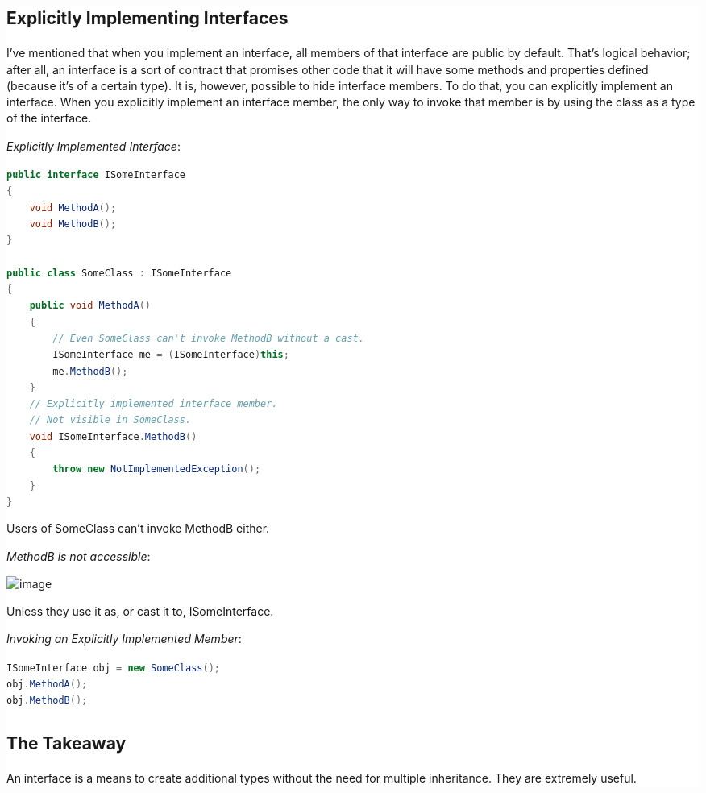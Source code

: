 ## Explicitly Implementing Interfaces

I’ve mentioned that when you implement an interface, all members of that interface are public by default. That’s logical behavior; after all, an interface is a sort of contract that promises other code that it will have some methods and properties defined (because it’s of a certain type). It is, however, possible to hide interface members. To do that, you can explicitly implement an interface. When you explicitly implement an interface member, the only way to invoke that member is by using the class as a type of the interface.

*Explicitly Implemented Interface*:

```C#
public interface ISomeInterface
{
    void MethodA();
    void MethodB();
}

public class SomeClass : ISomeInterface
{
    public void MethodA()
    {
        // Even SomeClass can't invoke MethodB without a cast.
        ISomeInterface me = (ISomeInterface)this;
        me.MethodB();
    }
    // Explicitly implemented interface member.
    // Not visible in SomeClass.
    void ISomeInterface.MethodB()
    {
        throw new NotImplementedException();
    }
}
```

Users of SomeClass can’t invoke MethodB either.

*MethodB is not accessible*:

![image](https://www.syncfusion.com/books/Object_Oriented_Programming_C_Sharp_Succinctly/Images/methodb-is-not-accessible.png)

Unless they use it as, or cast it to, ISomeInterface.

*Invoking an Explicitly Implemented Member*:

```C#
ISomeInterface obj = new SomeClass();
obj.MethodA();
obj.MethodB();
```

## The Takeaway

An interface is a means to create additional types without the need for multiple inheritance. They are extremely useful.
